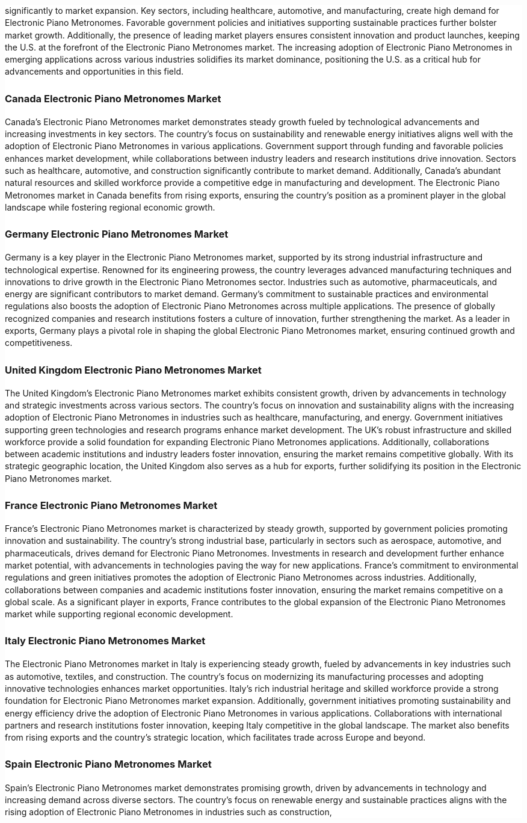 significantly to market expansion. Key sectors, including healthcare, automotive, and manufacturing, create high demand for Electronic Piano Metronomes. Favorable government policies and initiatives supporting sustainable practices further bolster market growth. Additionally, the presence of leading market players ensures consistent innovation and product launches, keeping the U.S. at the forefront of the Electronic Piano Metronomes market. The increasing adoption of Electronic Piano Metronomes in emerging applications across various industries solidifies its market dominance, positioning the U.S. as a critical hub for advancements and opportunities in this field.</p><h3>Canada Electronic Piano Metronomes Market</h3><p>Canada&rsquo;s Electronic Piano Metronomes market demonstrates steady growth fueled by technological advancements and increasing investments in key sectors. The country&rsquo;s focus on sustainability and renewable energy initiatives aligns well with the adoption of Electronic Piano Metronomes in various applications. Government support through funding and favorable policies enhances market development, while collaborations between industry leaders and research institutions drive innovation. Sectors such as healthcare, automotive, and construction significantly contribute to market demand. Additionally, Canada&rsquo;s abundant natural resources and skilled workforce provide a competitive edge in manufacturing and development. The Electronic Piano Metronomes market in Canada benefits from rising exports, ensuring the country&rsquo;s position as a prominent player in the global landscape while fostering regional economic growth.</p><h3>Germany Electronic Piano Metronomes Market</h3><p>Germany is a key player in the Electronic Piano Metronomes market, supported by its strong industrial infrastructure and technological expertise. Renowned for its engineering prowess, the country leverages advanced manufacturing techniques and innovations to drive growth in the Electronic Piano Metronomes sector. Industries such as automotive, pharmaceuticals, and energy are significant contributors to market demand. Germany&rsquo;s commitment to sustainable practices and environmental regulations also boosts the adoption of Electronic Piano Metronomes across multiple applications. The presence of globally recognized companies and research institutions fosters a culture of innovation, further strengthening the market. As a leader in exports, Germany plays a pivotal role in shaping the global Electronic Piano Metronomes market, ensuring continued growth and competitiveness.</p><h3>United Kingdom Electronic Piano Metronomes Market</h3><p>The United Kingdom&rsquo;s Electronic Piano Metronomes market exhibits consistent growth, driven by advancements in technology and strategic investments across various sectors. The country&rsquo;s focus on innovation and sustainability aligns with the increasing adoption of Electronic Piano Metronomes in industries such as healthcare, manufacturing, and energy. Government initiatives supporting green technologies and research programs enhance market development. The UK&rsquo;s robust infrastructure and skilled workforce provide a solid foundation for expanding Electronic Piano Metronomes applications. Additionally, collaborations between academic institutions and industry leaders foster innovation, ensuring the market remains competitive globally. With its strategic geographic location, the United Kingdom also serves as a hub for exports, further solidifying its position in the Electronic Piano Metronomes market.</p><h3>France Electronic Piano Metronomes Market</h3><p>France&rsquo;s Electronic Piano Metronomes market is characterized by steady growth, supported by government policies promoting innovation and sustainability. The country&rsquo;s strong industrial base, particularly in sectors such as aerospace, automotive, and pharmaceuticals, drives demand for Electronic Piano Metronomes. Investments in research and development further enhance market potential, with advancements in technologies paving the way for new applications. France&rsquo;s commitment to environmental regulations and green initiatives promotes the adoption of Electronic Piano Metronomes across industries. Additionally, collaborations between companies and academic institutions foster innovation, ensuring the market remains competitive on a global scale. As a significant player in exports, France contributes to the global expansion of the Electronic Piano Metronomes market while supporting regional economic development.</p><h3>Italy Electronic Piano Metronomes Market</h3><p>The Electronic Piano Metronomes market in Italy is experiencing steady growth, fueled by advancements in key industries such as automotive, textiles, and construction. The country&rsquo;s focus on modernizing its manufacturing processes and adopting innovative technologies enhances market opportunities. Italy&rsquo;s rich industrial heritage and skilled workforce provide a strong foundation for Electronic Piano Metronomes market expansion. Additionally, government initiatives promoting sustainability and energy efficiency drive the adoption of Electronic Piano Metronomes in various applications. Collaborations with international partners and research institutions foster innovation, keeping Italy competitive in the global landscape. The market also benefits from rising exports and the country&rsquo;s strategic location, which facilitates trade across Europe and beyond.</p><h3>Spain Electronic Piano Metronomes Market</h3><p>Spain&rsquo;s Electronic Piano Metronomes market demonstrates promising growth, driven by advancements in technology and increasing demand across diverse sectors. The country&rsquo;s focus on renewable energy and sustainable practices aligns with the rising adoption of Electronic Piano Metronomes in industries such as construction,